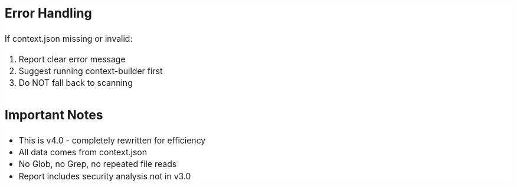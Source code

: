 ## Error Handling

If context.json missing or invalid:
1. Report clear error message
2. Suggest running context-builder first
3. Do NOT fall back to scanning

## Important Notes

- This is v4.0 - completely rewritten for efficiency
- All data comes from context.json
- No Glob, no Grep, no repeated file reads
- Report includes security analysis not in v3.0